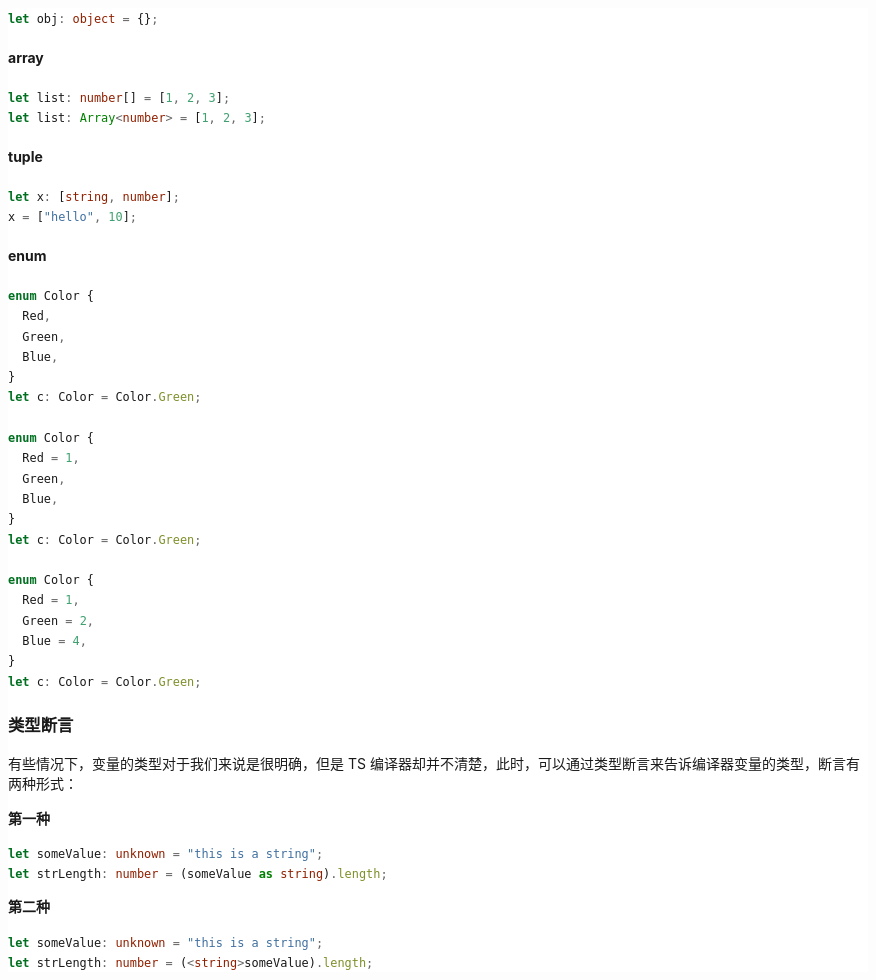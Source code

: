 ```typescript
let obj: object = {};
```

#### array

```typescript
let list: number[] = [1, 2, 3];
let list: Array<number> = [1, 2, 3];
```

#### tuple

```typescript
let x: [string, number];
x = ["hello", 10]; 
```

#### enum

```typescript
enum Color {
  Red,
  Green,
  Blue,
}
let c: Color = Color.Green;

enum Color {
  Red = 1,
  Green,
  Blue,
}
let c: Color = Color.Green;

enum Color {
  Red = 1,
  Green = 2,
  Blue = 4,
}
let c: Color = Color.Green;
```

### 类型断言

有些情况下，变量的类型对于我们来说是很明确，但是 TS 编译器却并不清楚，此时，可以通过类型断言来告诉编译器变量的类型，断言有两种形式：

**第一种**

```typescript
let someValue: unknown = "this is a string";
let strLength: number = (someValue as string).length;
```

**第二种**

```typescript
let someValue: unknown = "this is a string";
let strLength: number = (<string>someValue).length;
```
